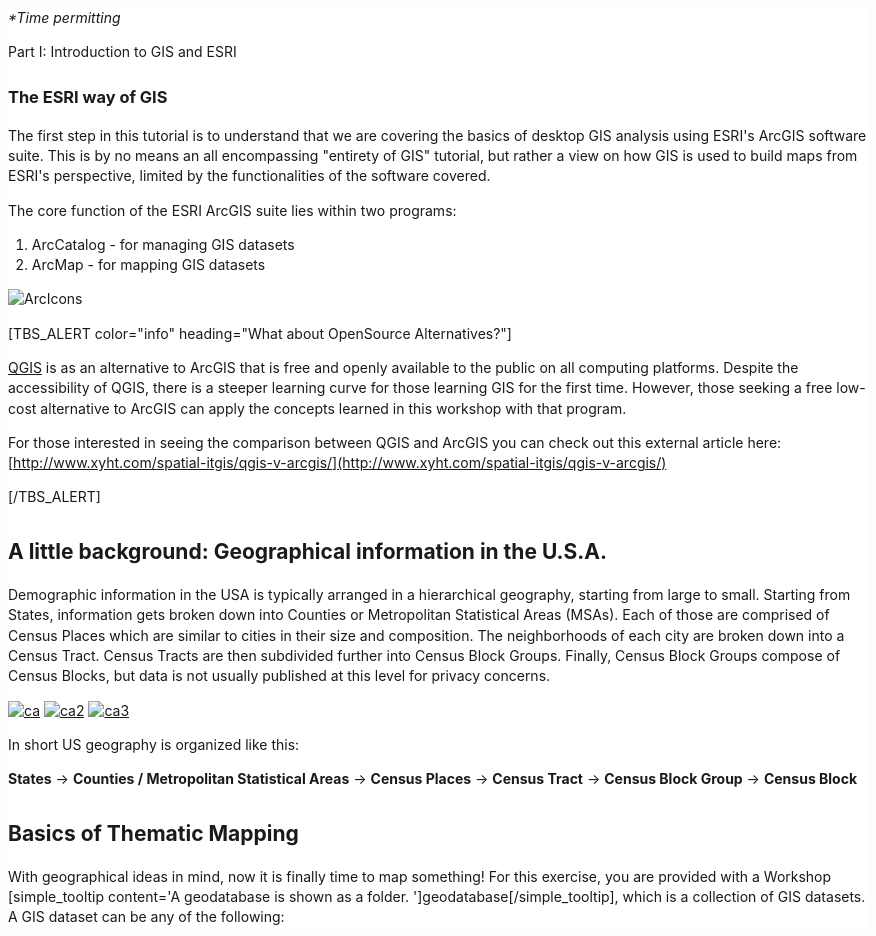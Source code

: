 _\*Time permitting_

Part I: Introduction to GIS and ESRI

### The ESRI way of GIS

The first step in this tutorial is to understand that we are covering the basics of desktop GIS analysis using ESRI's ArcGIS software suite. This is by no means an all encompassing "entirety of GIS" tutorial, but rather a view on how GIS is used to build maps from ESRI's perspective, limited by the functionalities of the software covered.

The core function of the ESRI ArcGIS suite lies within two programs:

1. ArcCatalog - for managing GIS datasets
2. ArcMap - for mapping GIS datasets

![ArcIcons](images/ArcIcons.png)

\[TBS\_ALERT color="info" heading="What about OpenSource Alternatives?"\]

[QGIS](http://www.qgis.org/en/site/) is as an alternative to ArcGIS that is free and openly available to the public on all computing platforms. Despite the accessibility of QGIS, there is a steeper learning curve for those learning GIS for the first time. However, those seeking a free low-cost alternative to ArcGIS can apply the concepts learned in this workshop with that program.

For those interested in seeing the comparison between QGIS and ArcGIS you can check out this external article here: [http://www.xyht.com/spatial-itgis/qgis-v-arcgis/](http://www.xyht.com/spatial-itgis/qgis-v-arcgis/)

\[/TBS\_ALERT\]

## A little background: Geographical information in the U.S.A.

Demographic information in the USA is typically arranged in a hierarchical geography, starting from large to small. Starting from States, information gets broken down into Counties or Metropolitan Statistical Areas (MSAs). Each of those are comprised of Census Places which are similar to cities in their size and composition. The neighborhoods of each city are broken down into a Census Tract. Census Tracts are then subdivided further into Census Block Groups. Finally, Census Block Groups compose of Census Blocks, but data is not usually published at this level for privacy concerns.

[![ca](images/ca-150x150.jpg)](http://sandbox.idre.ucla.edu/sandbox/wp-content/uploads/2014/01/ca.jpg) [![ca2](images/ca2-150x150.jpg)](http://sandbox.idre.ucla.edu/sandbox/wp-content/uploads/2014/01/ca2.jpg) [![ca3](images/ca3-150x150.jpg)](http://sandbox.idre.ucla.edu/sandbox/wp-content/uploads/2014/01/ca3.jpg)

In short US geography is organized like this:

**States** → **Counties / Metropolitan Statistical Areas** → **Census Places** → **Census Tract** → **Census Block Group** → **Census Block**

## Basics of Thematic Mapping

With geographical ideas in mind, now it is finally time to map something! For this exercise, you are provided with a Workshop \[simple\_tooltip content='A geodatabase is shown as a folder. '\]geodatabase\[/simple\_tooltip\], which is a collection of GIS datasets. A GIS dataset can be any of the following:
